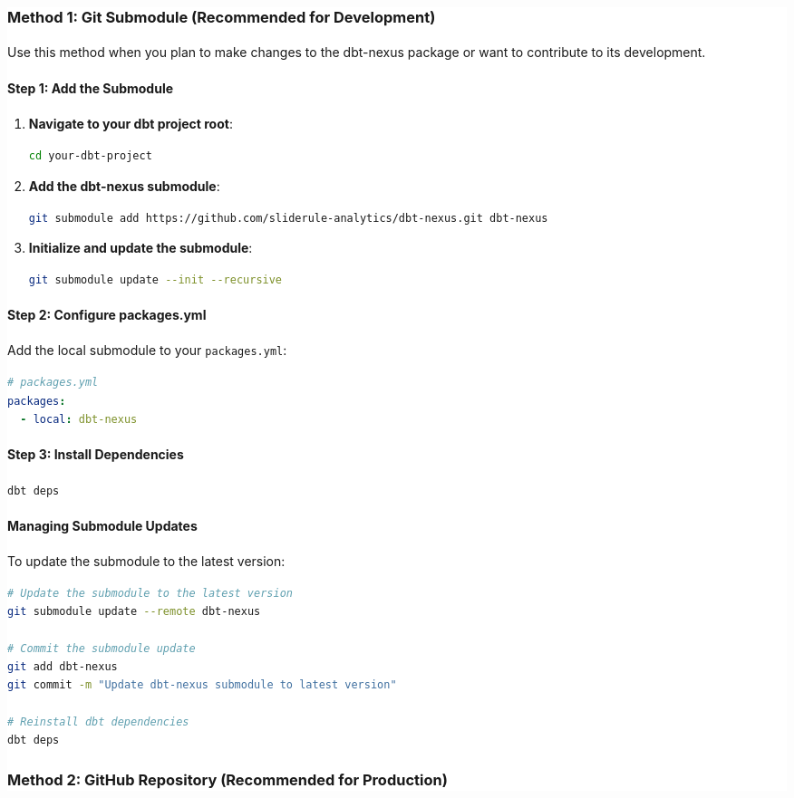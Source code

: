 ### Method 1: Git Submodule (Recommended for Development)

Use this method when you plan to make changes to the dbt-nexus package or want
to contribute to its development.

#### Step 1: Add the Submodule

1. **Navigate to your dbt project root**:

   ```bash
   cd your-dbt-project
   ```

2. **Add the dbt-nexus submodule**:

   ```bash
   git submodule add https://github.com/sliderule-analytics/dbt-nexus.git dbt-nexus
   ```

3. **Initialize and update the submodule**:
   ```bash
   git submodule update --init --recursive
   ```

#### Step 2: Configure packages.yml

Add the local submodule to your `packages.yml`:

```yaml
# packages.yml
packages:
  - local: dbt-nexus
```

#### Step 3: Install Dependencies

```bash
dbt deps
```

#### Managing Submodule Updates

To update the submodule to the latest version:

```bash
# Update the submodule to the latest version
git submodule update --remote dbt-nexus

# Commit the submodule update
git add dbt-nexus
git commit -m "Update dbt-nexus submodule to latest version"

# Reinstall dbt dependencies
dbt deps
```

### Method 2: GitHub Repository (Recommended for Production)

